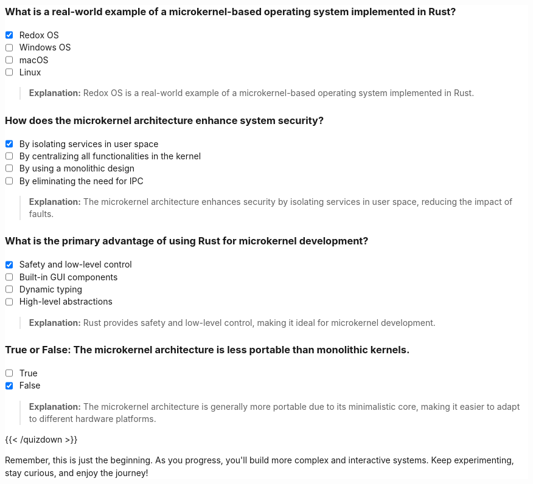 ### What is a real-world example of a microkernel-based operating system implemented in Rust?

- [x] Redox OS
- [ ] Windows OS
- [ ] macOS
- [ ] Linux

> **Explanation:** Redox OS is a real-world example of a microkernel-based operating system implemented in Rust.

### How does the microkernel architecture enhance system security?

- [x] By isolating services in user space
- [ ] By centralizing all functionalities in the kernel
- [ ] By using a monolithic design
- [ ] By eliminating the need for IPC

> **Explanation:** The microkernel architecture enhances security by isolating services in user space, reducing the impact of faults.

### What is the primary advantage of using Rust for microkernel development?

- [x] Safety and low-level control
- [ ] Built-in GUI components
- [ ] Dynamic typing
- [ ] High-level abstractions

> **Explanation:** Rust provides safety and low-level control, making it ideal for microkernel development.

### True or False: The microkernel architecture is less portable than monolithic kernels.

- [ ] True
- [x] False

> **Explanation:** The microkernel architecture is generally more portable due to its minimalistic core, making it easier to adapt to different hardware platforms.

{{< /quizdown >}}

Remember, this is just the beginning. As you progress, you'll build more complex and interactive systems. Keep experimenting, stay curious, and enjoy the journey!
